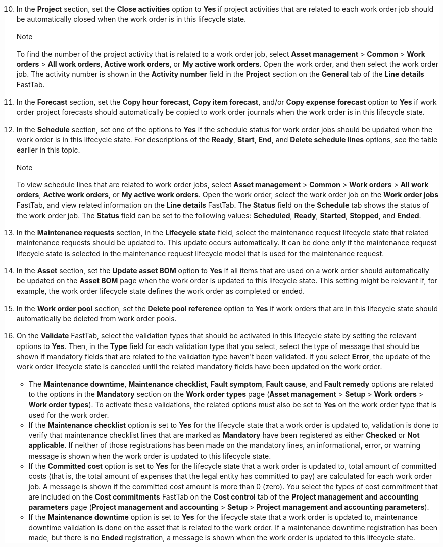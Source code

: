 10. In the **Project** section, set the **Close activities** option to **Yes** if project activities that are related to each work order job should be automatically closed when the work order is in this lifecycle state.

    > [!NOTE]
    > To find the number of the project activity that is related to a work order job, select **Asset management** \> **Common** \> **Work orders** \> **All work orders**, **Active work orders**, or **My active work orders**. Open the work order, and then select the work order job. The activity number is shown in the **Activity number** field in the **Project** section on the **General** tab of the **Line details** FastTab.

11. In the **Forecast** section, set the **Copy hour forecast**, **Copy item forecast**, and/or **Copy expense forecast** option to **Yes** if work order project forecasts should automatically be copied to work order journals when the work order is in this lifecycle state.
12. In the **Schedule** section, set one of the options to **Yes** if the schedule status for work order jobs should be updated when the work order is in this lifecycle state. For descriptions of the **Ready**, **Start**, **End**, and **Delete schedule lines** options, see the table earlier in this topic.

    > [!NOTE]
    > To view schedule lines that are related to work order jobs, select **Asset management** \> **Common** \> **Work orders** \> **All work orders**, **Active work orders**, or **My active work orders**. Open the work order, select the work order job on the **Work order jobs** FastTab, and view related information on the **Line details** FastTab. The **Status** field on the **Schedule** tab shows the status of the work order job. The **Status** field can be set to the following values: **Scheduled**, **Ready**, **Started**, **Stopped**, and **Ended**.

13. In the **Maintenance requests** section, in the **Lifecycle state** field, select the maintenance request lifecycle state that related maintenance requests should be updated to. This update occurs automatically. It can be done only if the maintenance request lifecycle state is selected in the maintenance request lifecycle model that is used for the maintenance request.
14. In the **Asset** section, set the **Update asset BOM** option to **Yes** if all items that are used on a work order should automatically be updated on the **Asset BOM** page when the work order is updated to this lifecycle state. This setting might be relevant if, for example, the work order lifecycle state defines the work order as completed or ended.
15. In the **Work order pool** section, set the **Delete pool reference** option to **Yes** if work orders that are in this lifecycle state should automatically be deleted from work order pools.
16. On the **Validate** FastTab, select the validation types that should be activated in this lifecycle state by setting the relevant options to **Yes**. Then, in the **Type** field for each validation type that you select, select the type of message that should be shown if mandatory fields that are related to the validation type haven't been validated. If you select **Error**, the update of the work order lifecycle state is canceled until the related mandatory fields have been updated on the work order.

    - The **Maintenance downtime**, **Maintenance checklist**, **Fault symptom**, **Fault cause**, and **Fault remedy** options are related to the options in the **Mandatory** section on the **Work order types** page (**Asset management** \> **Setup** \> **Work orders** \> **Work order types**). To activate these validations, the related options must also be set to **Yes** on the work order type that is used for the work order.
    - If the **Maintenance checklist** option is set to **Yes** for the lifecycle state that a work order is updated to, validation is done to verify that maintenance checklist lines that are marked as **Mandatory** have been registered as either **Checked** or **Not applicable**. If neither of those registrations has been made on the mandatory lines, an informational, error, or warning message is shown when the work order is updated to this lifecycle state.
    - If the **Committed cost** option is set to **Yes** for the lifecycle state that a work order is updated to, total amount of committed costs (that is, the total amount of expenses that the legal entity has committed to pay) are calculated for each work order job. A message is shown if the committed cost amount is more than 0 (zero). You select the types of cost commitment that are included on the **Cost commitments** FastTab on the **Cost control** tab of the **Project management and accounting parameters** page (**Project management and accounting** \> **Setup** \> **Project management and accounting parameters**).
    - If the **Maintenance downtime** option is set to **Yes** for the lifecycle state that a work order is updated to, maintenance downtime validation is done on the asset that is related to the work order. If a maintenance downtime registration has been made, but there is no **Ended** registration, a message is shown when the work order is updated to this lifecycle state.